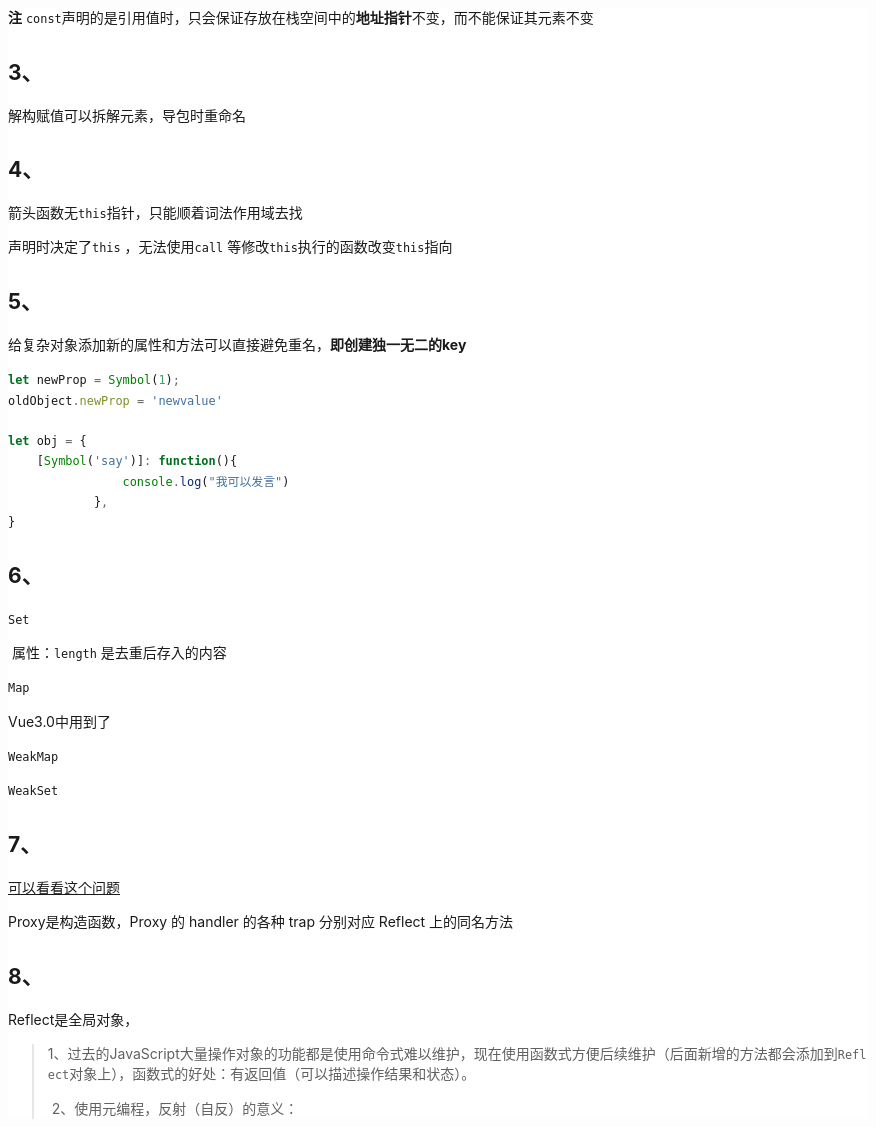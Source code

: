 **注** `const`声明的是引用值时，只会保证存放在栈空间中的**地址指针**不变，而不能保证其元素不变

## 3、

解构赋值可以拆解元素，导包时重命名

## 4、

箭头函数无`this`指针，只能顺着词法作用域去找

声明时决定了`this` ，无法使用`call` 等修改`this`执行的函数改变`this`指向

## 5、

给复杂对象添加新的属性和方法可以直接避免重名，**即创建独一无二的key**

```JavaScript
let newProp = Symbol(1);
oldObject.newProp = 'newvalue'

let obj = {
    [Symbol('say')]: function(){
                console.log("我可以发言")
            },
}
```

## 6、

`Set`   

​	属性：`length` 是去重后存入的内容

`Map` 

Vue3.0中用到了

 `WeakMap`

 `WeakSet`

## 7、

[可以看看这个问题](https://www.zhihu.com/question/276403215/answer/386904542)

Proxy是构造函数，Proxy 的 handler 的各种 trap 分别对应 Reflect 上的同名方法

## 8、

Reflect是全局对象，

> ​	1、过去的JavaScript大量操作对象的功能都是使用命令式难以维护，现在使用函数式方便后续维护（后面新增的方法都会添加到`Reflect`对象上），函数式的好处：有返回值（可以描述操作结果和状态）。
>
> ​	2、使用元编程，反射（自反）的意义：
